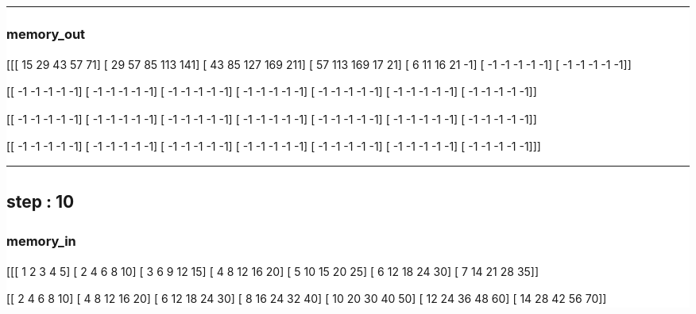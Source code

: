 ***

### memory_out

[[[ 15  29  43  57  71]
  [ 29  57  85 113 141]
  [ 43  85 127 169 211]
  [ 57 113 169  17  21]
  [  6  11  16  21  -1]
  [ -1  -1  -1  -1  -1]
  [ -1  -1  -1  -1  -1]]

 [[ -1  -1  -1  -1  -1]
  [ -1  -1  -1  -1  -1]
  [ -1  -1  -1  -1  -1]
  [ -1  -1  -1  -1  -1]
  [ -1  -1  -1  -1  -1]
  [ -1  -1  -1  -1  -1]
  [ -1  -1  -1  -1  -1]]

 [[ -1  -1  -1  -1  -1]
  [ -1  -1  -1  -1  -1]
  [ -1  -1  -1  -1  -1]
  [ -1  -1  -1  -1  -1]
  [ -1  -1  -1  -1  -1]
  [ -1  -1  -1  -1  -1]
  [ -1  -1  -1  -1  -1]]

 [[ -1  -1  -1  -1  -1]
  [ -1  -1  -1  -1  -1]
  [ -1  -1  -1  -1  -1]
  [ -1  -1  -1  -1  -1]
  [ -1  -1  -1  -1  -1]
  [ -1  -1  -1  -1  -1]
  [ -1  -1  -1  -1  -1]]]

***

## step : 10

### memory_in

[[[  1   2   3   4   5]
  [  2   4   6   8  10]
  [  3   6   9  12  15]
  [  4   8  12  16  20]
  [  5  10  15  20  25]
  [  6  12  18  24  30]
  [  7  14  21  28  35]]

 [[  2   4   6   8  10]
  [  4   8  12  16  20]
  [  6  12  18  24  30]
  [  8  16  24  32  40]
  [ 10  20  30  40  50]
  [ 12  24  36  48  60]
  [ 14  28  42  56  70]]
